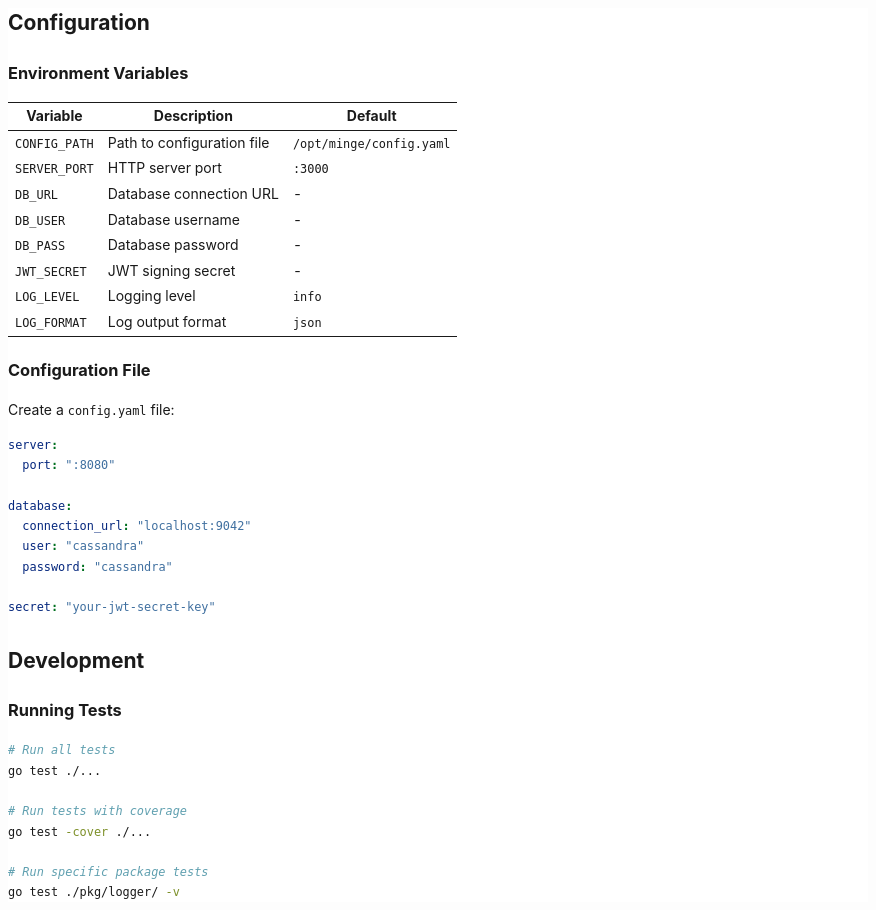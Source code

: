 ## Configuration

### Environment Variables

| Variable | Description | Default |
|----------|-------------|---------|
| `CONFIG_PATH` | Path to configuration file | `/opt/minge/config.yaml` |
| `SERVER_PORT` | HTTP server port | `:3000` |
| `DB_URL` | Database connection URL | - |
| `DB_USER` | Database username | - |
| `DB_PASS` | Database password | - |
| `JWT_SECRET` | JWT signing secret | - |
| `LOG_LEVEL` | Logging level | `info` |
| `LOG_FORMAT` | Log output format | `json` |

### Configuration File

Create a `config.yaml` file:

```yaml
server:
  port: ":8080"

database:
  connection_url: "localhost:9042"
  user: "cassandra"
  password: "cassandra"

secret: "your-jwt-secret-key"
```

## Development

### Running Tests

```bash
# Run all tests
go test ./...

# Run tests with coverage
go test -cover ./...

# Run specific package tests
go test ./pkg/logger/ -v
```
